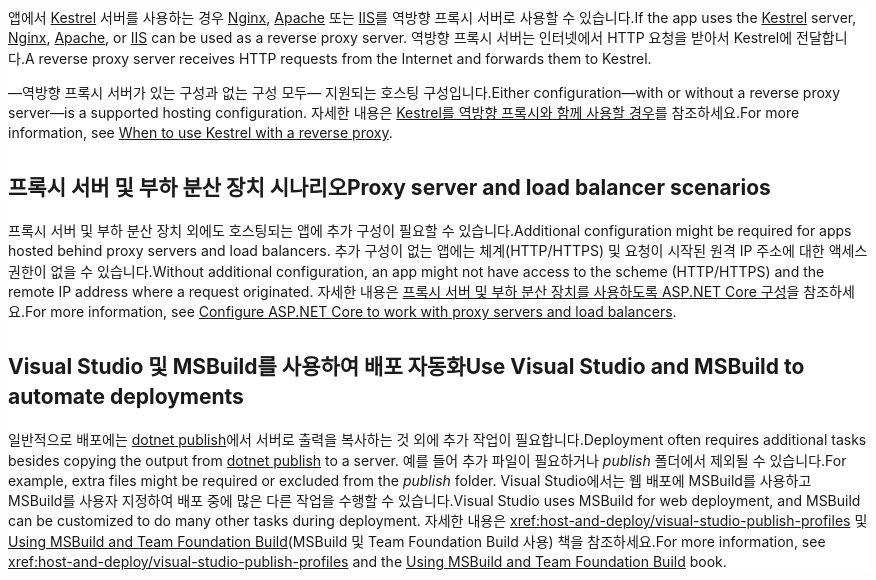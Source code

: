 <span data-ttu-id="e9c74-196">앱에서 [Kestrel](xref:fundamentals/servers/kestrel) 서버를 사용하는 경우 [Nginx](xref:host-and-deploy/linux-nginx), [Apache](xref:host-and-deploy/linux-apache) 또는 [IIS](xref:host-and-deploy/iis/index)를 역방향 프록시 서버로 사용할 수 있습니다.</span><span class="sxs-lookup"><span data-stu-id="e9c74-196">If the app uses the [Kestrel](xref:fundamentals/servers/kestrel) server, [Nginx](xref:host-and-deploy/linux-nginx), [Apache](xref:host-and-deploy/linux-apache), or [IIS](xref:host-and-deploy/iis/index) can be used as a reverse proxy server.</span></span> <span data-ttu-id="e9c74-197">역방향 프록시 서버는 인터넷에서 HTTP 요청을 받아서 Kestrel에 전달합니다.</span><span class="sxs-lookup"><span data-stu-id="e9c74-197">A reverse proxy server receives HTTP requests from the Internet and forwards them to Kestrel.</span></span>

<span data-ttu-id="e9c74-198">&mdash;역방향 프록시 서버가 있는 구성과 없는 구성 모두&mdash; 지원되는 호스팅 구성입니다.</span><span class="sxs-lookup"><span data-stu-id="e9c74-198">Either configuration&mdash;with or without a reverse proxy server&mdash;is a supported hosting configuration.</span></span> <span data-ttu-id="e9c74-199">자세한 내용은 [Kestrel를 역방향 프록시와 함께 사용할 경우](xref:fundamentals/servers/kestrel#when-to-use-kestrel-with-a-reverse-proxy)를 참조하세요.</span><span class="sxs-lookup"><span data-stu-id="e9c74-199">For more information, see [When to use Kestrel with a reverse proxy](xref:fundamentals/servers/kestrel#when-to-use-kestrel-with-a-reverse-proxy).</span></span>

## <a name="proxy-server-and-load-balancer-scenarios"></a><span data-ttu-id="e9c74-200">프록시 서버 및 부하 분산 장치 시나리오</span><span class="sxs-lookup"><span data-stu-id="e9c74-200">Proxy server and load balancer scenarios</span></span>

<span data-ttu-id="e9c74-201">프록시 서버 및 부하 분산 장치 외에도 호스팅되는 앱에 추가 구성이 필요할 수 있습니다.</span><span class="sxs-lookup"><span data-stu-id="e9c74-201">Additional configuration might be required for apps hosted behind proxy servers and load balancers.</span></span> <span data-ttu-id="e9c74-202">추가 구성이 없는 앱에는 체계(HTTP/HTTPS) 및 요청이 시작된 원격 IP 주소에 대한 액세스 권한이 없을 수 있습니다.</span><span class="sxs-lookup"><span data-stu-id="e9c74-202">Without additional configuration, an app might not have access to the scheme (HTTP/HTTPS) and the remote IP address where a request originated.</span></span> <span data-ttu-id="e9c74-203">자세한 내용은 [프록시 서버 및 부하 분산 장치를 사용하도록 ASP.NET Core 구성](xref:host-and-deploy/proxy-load-balancer)을 참조하세요.</span><span class="sxs-lookup"><span data-stu-id="e9c74-203">For more information, see [Configure ASP.NET Core to work with proxy servers and load balancers](xref:host-and-deploy/proxy-load-balancer).</span></span>

## <a name="use-visual-studio-and-msbuild-to-automate-deployments"></a><span data-ttu-id="e9c74-204">Visual Studio 및 MSBuild를 사용하여 배포 자동화</span><span class="sxs-lookup"><span data-stu-id="e9c74-204">Use Visual Studio and MSBuild to automate deployments</span></span>

<span data-ttu-id="e9c74-205">일반적으로 배포에는 [dotnet publish](/dotnet/core/tools/dotnet-publish)에서 서버로 출력을 복사하는 것 외에 추가 작업이 필요합니다.</span><span class="sxs-lookup"><span data-stu-id="e9c74-205">Deployment often requires additional tasks besides copying the output from [dotnet publish](/dotnet/core/tools/dotnet-publish) to a server.</span></span> <span data-ttu-id="e9c74-206">예를 들어 추가 파일이 필요하거나 *publish* 폴더에서 제외될 수 있습니다.</span><span class="sxs-lookup"><span data-stu-id="e9c74-206">For example, extra files might be required or excluded from the *publish* folder.</span></span> <span data-ttu-id="e9c74-207">Visual Studio에서는 웹 배포에 MSBuild를 사용하고 MSBuild를 사용자 지정하여 배포 중에 많은 다른 작업을 수행할 수 있습니다.</span><span class="sxs-lookup"><span data-stu-id="e9c74-207">Visual Studio uses MSBuild for web deployment, and MSBuild can be customized to do many other tasks during deployment.</span></span> <span data-ttu-id="e9c74-208">자세한 내용은 <xref:host-and-deploy/visual-studio-publish-profiles> 및 [Using MSBuild and Team Foundation Build](http://msbuildbook.com/)(MSBuild 및 Team Foundation Build 사용) 책을 참조하세요.</span><span class="sxs-lookup"><span data-stu-id="e9c74-208">For more information, see <xref:host-and-deploy/visual-studio-publish-profiles> and the [Using MSBuild and Team Foundation Build](http://msbuildbook.com/) book.</span></span>
